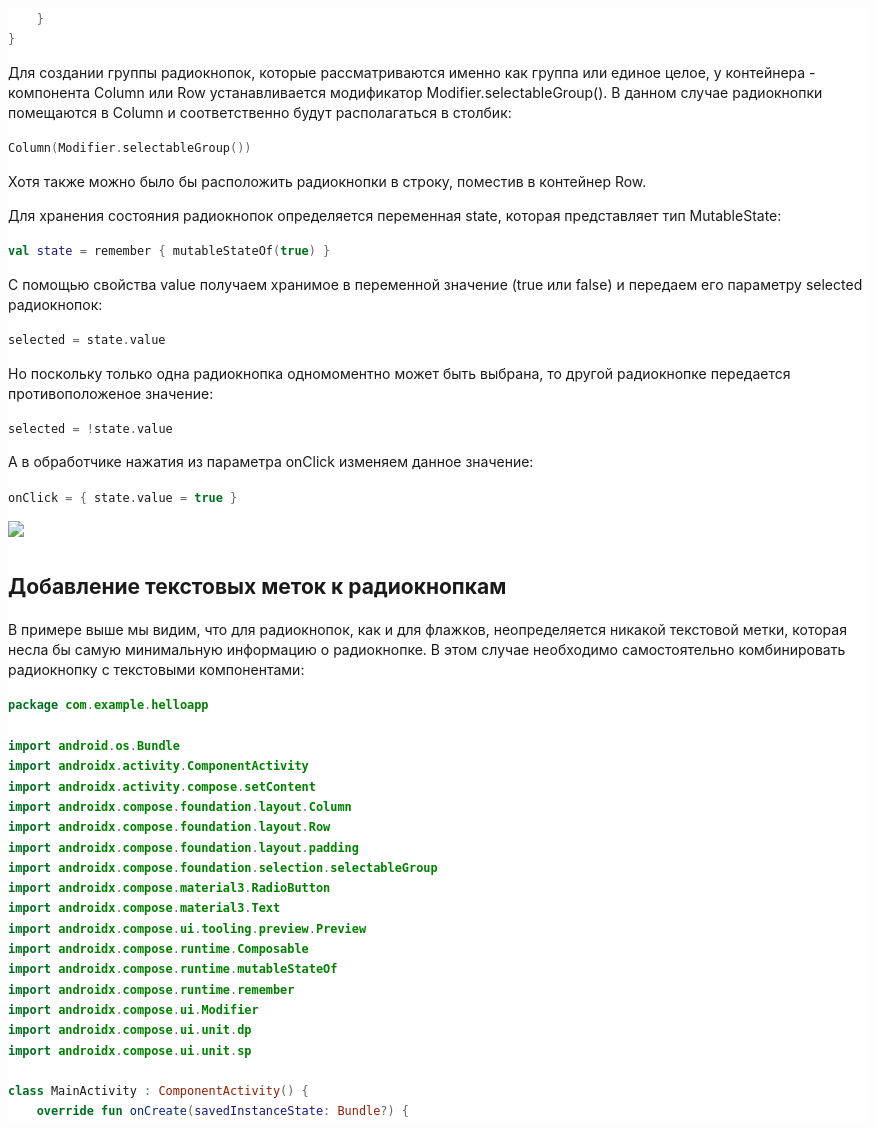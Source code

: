 ```kotlin
    }
}
```

Для создании группы радиокнопок, которые рассматриваются именно как группа или единое целое, у контейнера - компонента Column или Row устанавливается модификатор Modifier.selectableGroup(). В данном случае радиокнопки помещаются в Column и соответственно будут располагаться в столбик:

```kotlin
Column(Modifier.selectableGroup())
```

Хотя также можно было бы расположить радиокнопки в строку, поместив в контейнер Row.

Для хранения состояния радиокнопок определяется переменная state, которая представляет тип MutableState<Boolean>:

```kotlin
val state = remember { mutableStateOf(true) }
```

С помощью свойства value получаем хранимое в переменной значение (true или false) и передаем его параметру selected радиокнопок:

```kotlin
selected = state.value
```

Но поскольку только одна радиокнопка одномоментно может быть выбрана, то другой радиокнопке передается противоположеное значение:

```kotlin
selected = !state.value
```

А в обработчике нажатия из параметра onClick изменяем данное значение:

```kotlin
onClick = { state.value = true }
```

![](https://metanit.com/kotlin/jetpack/pics/4.21.png)

## Добавление текстовых меток к радиокнопкам
В примере выше мы видим, что для радиокнопок, как и для флажков, неопределяется никакой текстовой метки, которая несла бы самую минимальную информацию о радиокнопке. В этом случае необходимо самостоятельно комбинировать радиокнопку с текстовыми компонентами:

```kotlin
package com.example.helloapp
 
import android.os.Bundle
import androidx.activity.ComponentActivity
import androidx.activity.compose.setContent
import androidx.compose.foundation.layout.Column
import androidx.compose.foundation.layout.Row
import androidx.compose.foundation.layout.padding
import androidx.compose.foundation.selection.selectableGroup
import androidx.compose.material3.RadioButton
import androidx.compose.material3.Text
import androidx.compose.ui.tooling.preview.Preview
import androidx.compose.runtime.Composable
import androidx.compose.runtime.mutableStateOf
import androidx.compose.runtime.remember
import androidx.compose.ui.Modifier
import androidx.compose.ui.unit.dp
import androidx.compose.ui.unit.sp
 
class MainActivity : ComponentActivity() {
    override fun onCreate(savedInstanceState: Bundle?) {
```